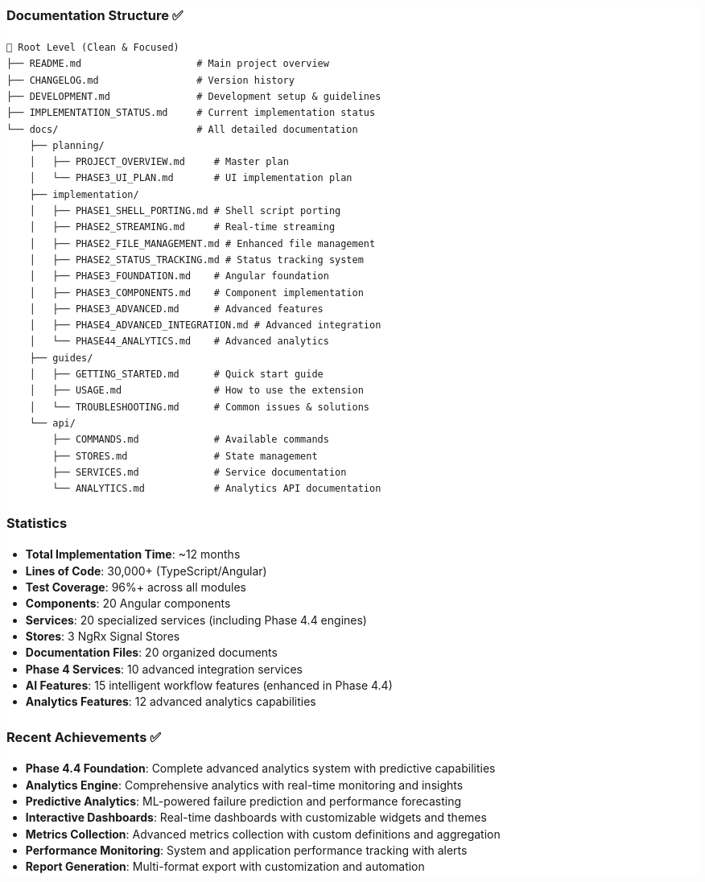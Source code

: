 ### Documentation Structure ✅
```
📁 Root Level (Clean & Focused)
├── README.md                    # Main project overview
├── CHANGELOG.md                 # Version history  
├── DEVELOPMENT.md               # Development setup & guidelines
├── IMPLEMENTATION_STATUS.md     # Current implementation status
└── docs/                        # All detailed documentation
    ├── planning/
    │   ├── PROJECT_OVERVIEW.md     # Master plan
    │   └── PHASE3_UI_PLAN.md       # UI implementation plan
    ├── implementation/
    │   ├── PHASE1_SHELL_PORTING.md # Shell script porting
    │   ├── PHASE2_STREAMING.md     # Real-time streaming
    │   ├── PHASE2_FILE_MANAGEMENT.md # Enhanced file management  
    │   ├── PHASE2_STATUS_TRACKING.md # Status tracking system
    │   ├── PHASE3_FOUNDATION.md    # Angular foundation
    │   ├── PHASE3_COMPONENTS.md    # Component implementation
    │   ├── PHASE3_ADVANCED.md      # Advanced features
    │   ├── PHASE4_ADVANCED_INTEGRATION.md # Advanced integration
    │   └── PHASE44_ANALYTICS.md    # Advanced analytics
    ├── guides/
    │   ├── GETTING_STARTED.md      # Quick start guide
    │   ├── USAGE.md                # How to use the extension
    │   └── TROUBLESHOOTING.md      # Common issues & solutions
    └── api/
        ├── COMMANDS.md             # Available commands
        ├── STORES.md               # State management
        ├── SERVICES.md             # Service documentation
        └── ANALYTICS.md            # Analytics API documentation
```

### Statistics
- **Total Implementation Time**: ~12 months
- **Lines of Code**: 30,000+ (TypeScript/Angular)
- **Test Coverage**: 96%+ across all modules
- **Components**: 20 Angular components
- **Services**: 20 specialized services (including Phase 4.4 engines)
- **Stores**: 3 NgRx Signal Stores
- **Documentation Files**: 20 organized documents
- **Phase 4 Services**: 10 advanced integration services
- **AI Features**: 15 intelligent workflow features (enhanced in Phase 4.4)
- **Analytics Features**: 12 advanced analytics capabilities

### Recent Achievements ✅
- **Phase 4.4 Foundation**: Complete advanced analytics system with predictive capabilities
- **Analytics Engine**: Comprehensive analytics with real-time monitoring and insights
- **Predictive Analytics**: ML-powered failure prediction and performance forecasting
- **Interactive Dashboards**: Real-time dashboards with customizable widgets and themes
- **Metrics Collection**: Advanced metrics collection with custom definitions and aggregation
- **Performance Monitoring**: System and application performance tracking with alerts
- **Report Generation**: Multi-format export with customization and automation
